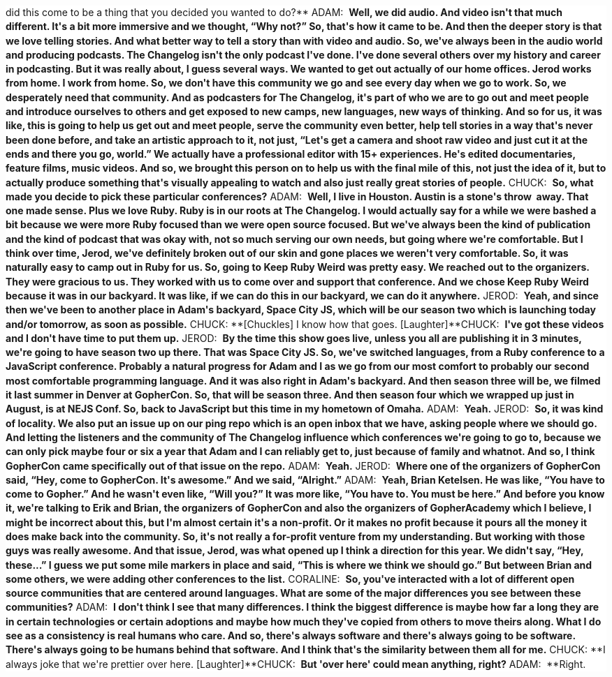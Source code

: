 did this come to be a thing that you decided you wanted to do?** ADAM:&nbsp; **Well, we did audio. And video isn't that much different. It's a bit more immersive and we thought, “Why not?” So, that's how it came to be. And then the deeper story is that we love telling stories. And what better way to tell a story than with video and audio. So, we've always been in the audio world and producing podcasts. The Changelog isn't the only podcast I've done. I've done several others over my history and career in podcasting. But it was really about, I guess several ways. We wanted to get out actually of our home offices. Jerod works from home. I work from home. So, we don't have this community we go and see every day when we go to work. So, we desperately need that community. And as podcasters for The Changelog, it's part of who we are to go out and meet people and introduce ourselves to others and get exposed to new camps, new languages, new ways of thinking. And so for us, it was like, this is going to help us get out and meet people, serve the community even better, help tell stories in a way that's never been done before, and take an artistic approach to it, not just, “Let's get a camera and shoot raw video and just cut it at the ends and there you go, world.” We actually have a professional editor with 15+ experiences. He's edited documentaries, feature films, music videos. And so, we brought this person on to help us with the final mile of this, not just the idea of it, but to actually produce something that's visually appealing to watch and also just really great stories of people.** CHUCK:&nbsp; **So, what made you decide to pick these particular conferences?** ADAM:&nbsp; **Well, I live in Houston. Austin is a stone's throw&nbsp; away. That one made sense. Plus we love Ruby. Ruby is in our roots at The Changelog. I would actually say for a while we were bashed a bit because we were more Ruby focused than we were open source focused. But we've always been the kind of publication and the kind of podcast that was okay with, not so much serving our own needs, but going where we're comfortable. But I think over time, Jerod, we've definitely broken out of our skin and gone places we weren't very comfortable. So, it was naturally easy to camp out in Ruby for us. So, going to Keep Ruby Weird was pretty easy. We reached out to the organizers. They were gracious to us. They worked with us to come over and support that conference. And we chose Keep Ruby Weird because it was in our backyard. It was like, if we can do this in our backyard, we can do it anywhere.** JEROD:&nbsp; **Yeah, and since then we've been to another place in Adam's backyard, Space City JS, which will be our season two which is launching today and/or tomorrow, as soon as possible.** CHUCK:&nbsp;**[Chuckles] I know how that goes. [Laughter]**CHUCK:&nbsp; **I've got these videos and I don't have time to put them up.** JEROD:&nbsp; **By the time this show goes live, unless you all are publishing it in 3 minutes, we're going to have season two up there. That was Space City JS. So, we've switched languages, from a Ruby conference to a JavaScript conference. Probably a natural progress for Adam and I as we go from our most comfort to probably our second most comfortable programming language. And it was also right in Adam's backyard. And then season three will be, we filmed it last summer in Denver at GopherCon. So, that will be season three. And then season four which we wrapped up just in August, is at NEJS Conf. So, back to JavaScript but this time in my hometown of Omaha.** ADAM:&nbsp; **Yeah.** JEROD:&nbsp; **So, it was kind of locality. We also put an issue up on our ping repo which is an open inbox that we have, asking people where we should go. And letting the listeners and the community of The Changelog influence which conferences we're going to go to, because we can only pick maybe four or six a year that Adam and I can reliably get to, just because of family and whatnot. And so, I think GopherCon came specifically out of that issue on the repo.** ADAM:&nbsp; **Yeah.** JEROD:&nbsp; **Where one of the organizers of GopherCon said, “Hey, come to GopherCon. It's awesome.” And we said, “Alright.”** ADAM:&nbsp; **Yeah, Brian Ketelsen. He was like, “You have to come to Gopher.” And he wasn't even like, “Will you?” It was more like, “You have to. You must be here.” And before you know it, we're talking to Erik and Brian, the organizers of GopherCon and also the organizers of GopherAcademy which I believe, I might be incorrect about this, but I'm almost certain it's a non-profit. Or it makes no profit because it pours all the money it does make back into the community. So, it's not really a for-profit venture from my understanding. But working with those guys was really awesome. And that issue, Jerod, was what opened up I think a direction for this year. We didn't say, “Hey, these...” I guess we put some mile markers in place and said, “This is where we think we should go.” But between Brian and some others, we were adding other conferences to the list.** CORALINE:&nbsp; **So, you've interacted with a lot of different open source communities that are centered around languages. What are some of the major differences you see between these communities?** ADAM:&nbsp; **I don't think I see that many differences. I think the biggest difference is maybe how far a long they are in certain technologies or certain adoptions and maybe how much they've copied from others to move theirs along. What I do see as a consistency is real humans who care. And so, there's always software and there's always going to be software. There's always going to be humans behind that software. And I think that's the similarity between them all for me.** CHUCK:&nbsp;**I always joke that we're prettier over here. [Laughter]**CHUCK:&nbsp; **But 'over here' could mean anything, right?** ADAM:&nbsp; **Right.